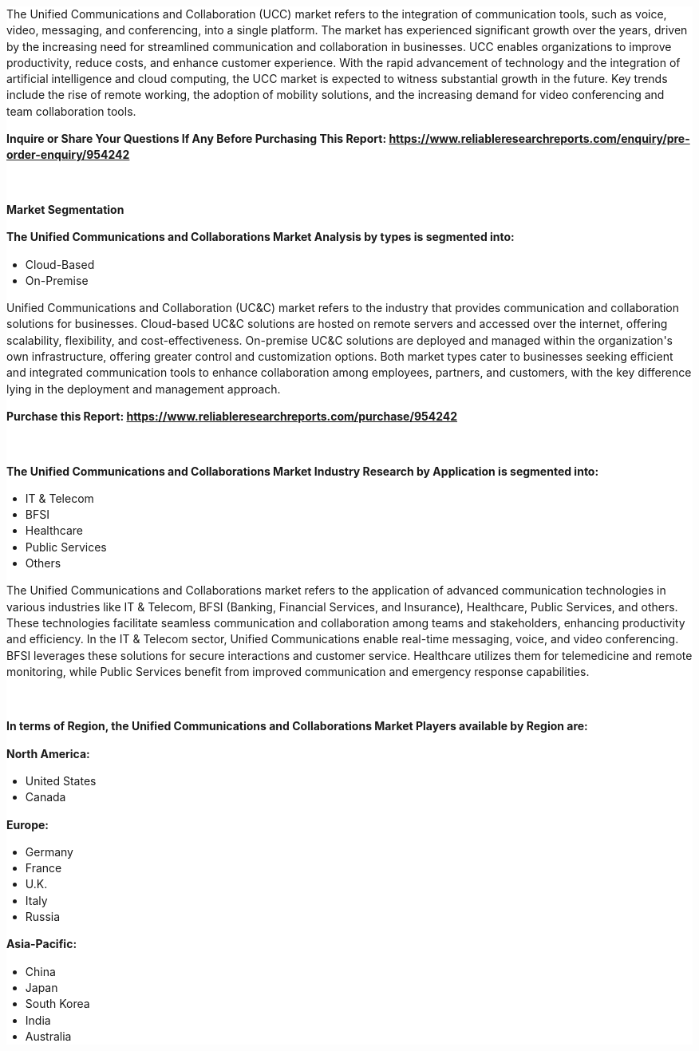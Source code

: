 <p><p>The Unified Communications and Collaboration (UCC) market refers to the integration of communication tools, such as voice, video, messaging, and conferencing, into a single platform. The market has experienced significant growth over the years, driven by the increasing need for streamlined communication and collaboration in businesses. UCC enables organizations to improve productivity, reduce costs, and enhance customer experience. With the rapid advancement of technology and the integration of artificial intelligence and cloud computing, the UCC market is expected to witness substantial growth in the future. Key trends include the rise of remote working, the adoption of mobility solutions, and the increasing demand for video conferencing and team collaboration tools.</p></p>
<p><strong>Inquire or Share Your Questions If Any Before Purchasing This Report: <a href="https://www.reliableresearchreports.com/enquiry/pre-order-enquiry/954242">https://www.reliableresearchreports.com/enquiry/pre-order-enquiry/954242</a></strong></p>
<p>&nbsp;</p>
<p><strong>Market Segmentation</strong></p>
<p><strong>The Unified Communications and Collaborations Market Analysis by types is segmented into:</strong></p>
<p><ul><li>Cloud-Based</li><li>On-Premise</li></ul></p>
<p><p>Unified Communications and Collaboration (UC&C) market refers to the industry that provides communication and collaboration solutions for businesses. Cloud-based UC&C solutions are hosted on remote servers and accessed over the internet, offering scalability, flexibility, and cost-effectiveness. On-premise UC&C solutions are deployed and managed within the organization's own infrastructure, offering greater control and customization options. Both market types cater to businesses seeking efficient and integrated communication tools to enhance collaboration among employees, partners, and customers, with the key difference lying in the deployment and management approach.</p></p>
<p><strong>Purchase this Report:&nbsp;<a href="https://www.reliableresearchreports.com/purchase/954242">https://www.reliableresearchreports.com/purchase/954242</a></strong></p>
<p>&nbsp;</p>
<p><strong>The Unified Communications and Collaborations Market Industry Research by Application is segmented into:</strong></p>
<p><ul><li>IT & Telecom</li><li>BFSI</li><li>Healthcare</li><li>Public Services</li><li>Others</li></ul></p>
<p><p>The Unified Communications and Collaborations market refers to the application of advanced communication technologies in various industries like IT & Telecom, BFSI (Banking, Financial Services, and Insurance), Healthcare, Public Services, and others. These technologies facilitate seamless communication and collaboration among teams and stakeholders, enhancing productivity and efficiency. In the IT & Telecom sector, Unified Communications enable real-time messaging, voice, and video conferencing. BFSI leverages these solutions for secure interactions and customer service. Healthcare utilizes them for telemedicine and remote monitoring, while Public Services benefit from improved communication and emergency response capabilities.</p></p>
<p>&nbsp;</p>
<p><strong>In terms of Region, the Unified Communications and Collaborations Market Players available by Region are:</strong></p>
<p>
    <p> <strong> North America: </strong>
        <ul>
            <li>United States</li>
            <li>Canada</li>
        </ul>
        </p> 
    <p> <strong> Europe: </strong>
        <ul>
            <li>Germany</li>
            <li>France</li>
            <li>U.K.</li>
            <li>Italy</li>
            <li>Russia</li>
        </ul>
        </p> 
    <p> <strong> Asia-Pacific: </strong>
        <ul>
            <li>China</li>
            <li>Japan</li>
            <li>South Korea</li>
            <li>India</li>
            <li>Australia</li>